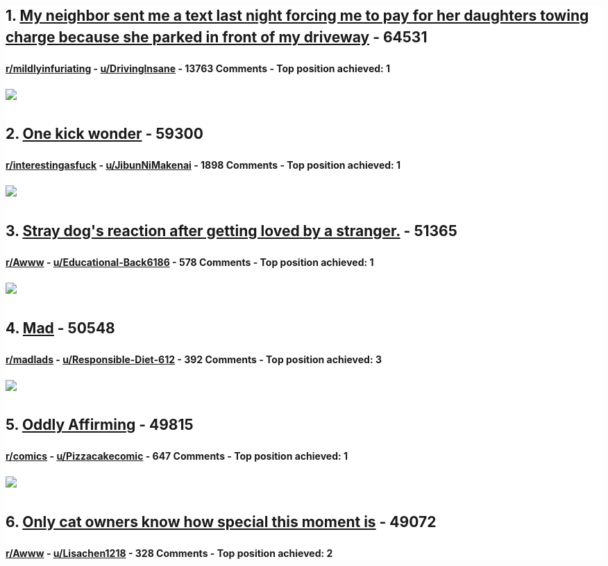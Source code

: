 ## 1. [My neighbor sent me a text last night forcing me to pay for her daughters towing charge because she parked in front of my driveway](http://reddit.com/r/mildlyinfuriating/comments/1odeei4/my_neighbor_sent_me_a_text_last_night_forcing_me/) - 64531
#### [r/mildlyinfuriating](http://reddit.com/r/mildlyinfuriating) - [u/Drivinglnsane](http://reddit.com/u/Drivinglnsane) - 13763 Comments - Top position achieved: 1

<a href="https://i.redd.it/zbhisucc5pwf1.jpeg"><img src="https://b.thumbs.redditmedia.com/sDtm9r01Z9MqcXfFY6Brj5KhLlwijACrFr4iV_tq75c.jpg"></img></a>

## 2. [One kick wonder](http://reddit.com/r/interestingasfuck/comments/1od79e6/one_kick_wonder/) - 59300
#### [r/interestingasfuck](http://reddit.com/r/interestingasfuck) - [u/JibunNiMakenai](http://reddit.com/u/JibunNiMakenai) - 1898 Comments - Top position achieved: 1

<a href="https://v.redd.it/r90rkeetsnwf1"><img src="https://external-preview.redd.it/JJGe_LRrDNH9fddJNmzPa1102O19-Caa9fAyrNCpKdM.png?width=140&amp;height=73&amp;auto=webp&amp;s=bb16e96e2a1015f3fd847e56b8a436a24ef7d90d"></img></a>

## 3. [Stray dog's reaction after getting loved by a stranger.](http://reddit.com/r/Awww/comments/1od423w/stray_dogs_reaction_after_getting_loved_by_a/) - 51365
#### [r/Awww](http://reddit.com/r/Awww) - [u/Educational-Back6186](http://reddit.com/u/Educational-Back6186) - 578 Comments - Top position achieved: 1

<a href="https://v.redd.it/dfroku80zmwf1"><img src="https://external-preview.redd.it/l5gRAfHHnGI2JcgbCp0MqAllEhHCXljsV-_3QdHC8_8.png?width=140&amp;height=73&amp;auto=webp&amp;s=bf98f3a38f5647317fc799075d172588477af9c4"></img></a>

## 4. [Mad](http://reddit.com/r/madlads/comments/1od7289/mad/) - 50548
#### [r/madlads](http://reddit.com/r/madlads) - [u/Responsible-Diet-612](http://reddit.com/u/Responsible-Diet-612) - 392 Comments - Top position achieved: 3

<a href="https://i.redd.it/fusltnc8rnwf1.jpeg"><img src="https://b.thumbs.redditmedia.com/DmiJEX0p1cFvr5zp3chljCzT6z07BTAK2GhRXXJZonU.jpg"></img></a>

## 5. [Oddly Affirming](http://reddit.com/r/comics/comments/1odajt4/oddly_affirming/) - 49815
#### [r/comics](http://reddit.com/r/comics) - [u/Pizzacakecomic](http://reddit.com/u/Pizzacakecomic) - 647 Comments - Top position achieved: 1

<a href="https://i.redd.it/y7s45u48gowf1.png"><img src="https://b.thumbs.redditmedia.com/IrfDOgUIVgaDmMBMw9e0jwdzM1bNOIMU009RHqbOuQQ.jpg"></img></a>

## 6. [Only cat owners know how special this moment is](http://reddit.com/r/Awww/comments/1odd46q/only_cat_owners_know_how_special_this_moment_is/) - 49072
#### [r/Awww](http://reddit.com/r/Awww) - [u/Lisachen1218](http://reddit.com/u/Lisachen1218) - 328 Comments - Top position achieved: 2
